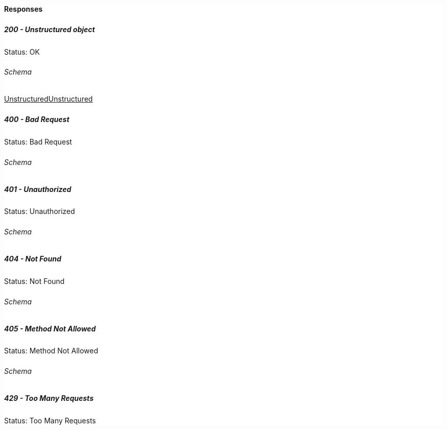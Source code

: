 #### Responses


##### <span id="put-rest-api-v1-resource-group-rule-200"></span> 200 - Unstructured object
Status: OK

###### <span id="put-rest-api-v1-resource-group-rule-200-schema"></span> Schema
   
  

[UnstructuredUnstructured](#unstructured-unstructured)

##### <span id="put-rest-api-v1-resource-group-rule-400"></span> 400 - Bad Request
Status: Bad Request

###### <span id="put-rest-api-v1-resource-group-rule-400-schema"></span> Schema
   
  



##### <span id="put-rest-api-v1-resource-group-rule-401"></span> 401 - Unauthorized
Status: Unauthorized

###### <span id="put-rest-api-v1-resource-group-rule-401-schema"></span> Schema
   
  



##### <span id="put-rest-api-v1-resource-group-rule-404"></span> 404 - Not Found
Status: Not Found

###### <span id="put-rest-api-v1-resource-group-rule-404-schema"></span> Schema
   
  



##### <span id="put-rest-api-v1-resource-group-rule-405"></span> 405 - Method Not Allowed
Status: Method Not Allowed

###### <span id="put-rest-api-v1-resource-group-rule-405-schema"></span> Schema
   
  



##### <span id="put-rest-api-v1-resource-group-rule-429"></span> 429 - Too Many Requests
Status: Too Many Requests
